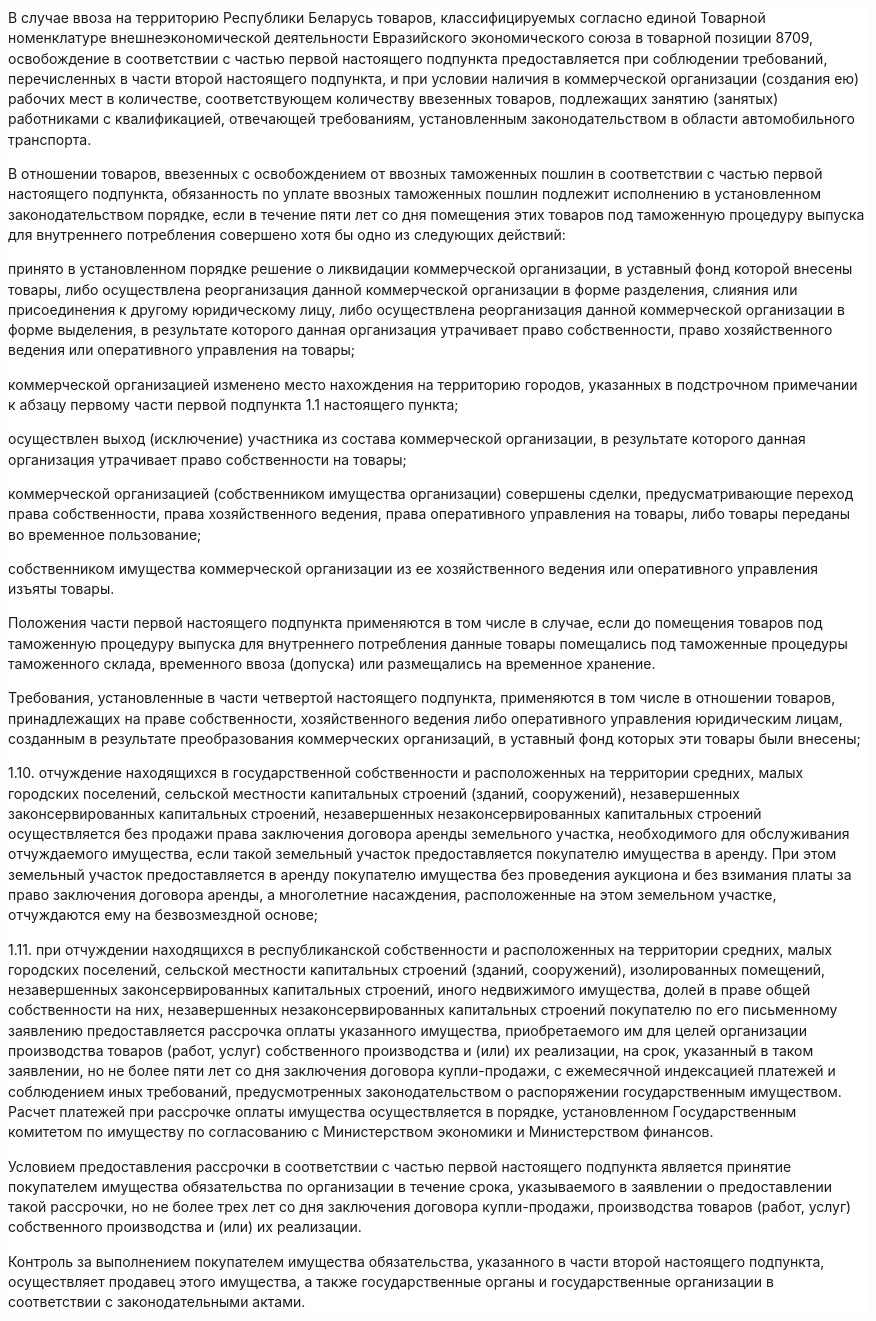 <p>В случае ввоза на территорию Республики Беларусь товаров, классифицируемых согласно единой Товарной номенклатуре внешнеэкономической деятельности Евразийского экономического союза в товарной позиции 8709, освобождение в соответствии с частью первой настоящего подпункта предоставляется при соблюдении требований, перечисленных в части второй настоящего подпункта, и при условии наличия в коммерческой организации (создания ею) рабочих мест в количестве, соответствующем количеству ввезенных товаров, подлежащих занятию (занятых) работниками с квалификацией, отвечающей требованиям, установленным законодательством в области автомобильного транспорта.</p>
<p>В отношении товаров, ввезенных с освобождением от ввозных таможенных пошлин в соответствии с частью первой настоящего подпункта, обязанность по уплате ввозных таможенных пошлин подлежит исполнению в установленном законодательством порядке, если в течение пяти лет со дня помещения этих товаров под таможенную процедуру выпуска для внутреннего потребления совершено хотя бы одно из следующих действий:</p>
<p>принято в установленном порядке решение о ликвидации коммерческой организации, в уставный фонд которой внесены товары, либо осуществлена реорганизация данной коммерческой организации в форме разделения, слияния или присоединения к другому юридическому лицу, либо осуществлена реорганизация данной коммерческой организации в форме выделения, в результате которого данная организация утрачивает право собственности, право хозяйственного ведения или оперативного управления на товары;</p>
<p>коммерческой организацией изменено место нахождения на территорию городов, указанных в подстрочном примечании к абзацу первому части первой подпункта 1.1 настоящего пункта;</p>
<p>осуществлен выход (исключение) участника из состава коммерческой организации, в результате которого данная организация утрачивает право собственности на товары;</p>
<p>коммерческой организацией (собственником имущества организации) совершены сделки, предусматривающие переход права собственности, права хозяйственного ведения, права оперативного управления на товары, либо товары переданы во временное пользование;</p>
<p>собственником имущества коммерческой организации из ее хозяйственного ведения или оперативного управления изъяты товары.</p>
<p>Положения части первой настоящего подпункта применяются в том числе в случае, если до помещения товаров под таможенную процедуру выпуска для внутреннего потребления данные товары помещались под таможенные процедуры таможенного склада, временного ввоза (допуска) или размещались на временное хранение.</p>
<p>Требования, установленные в части четвертой настоящего подпункта, применяются в том числе в отношении товаров, принадлежащих на праве собственности, хозяйственного ведения либо оперативного управления юридическим лицам, созданным в результате преобразования коммерческих организаций, в уставный фонд которых эти товары были внесены;</p>
<p>1.10. отчуждение находящихся в государственной собственности и расположенных на территории средних, малых городских поселений, сельской местности капитальных строений (зданий, сооружений), незавершенных законсервированных капитальных строений, незавершенных незаконсервированных капитальных строений осуществляется без продажи права заключения договора аренды земельного участка, необходимого для обслуживания отчуждаемого имущества, если такой земельный участок предоставляется покупателю имущества в аренду. При этом земельный участок предоставляется в аренду покупателю имущества без проведения аукциона и без взимания платы за право заключения договора аренды, а многолетние насаждения, расположенные на этом земельном участке, отчуждаются ему на безвозмездной основе;</p>
<p>1.11. при отчуждении находящихся в республиканской собственности и расположенных на территории средних, малых городских поселений, сельской местности капитальных строений (зданий, сооружений), изолированных помещений, незавершенных законсервированных капитальных строений, иного недвижимого имущества, долей в праве общей собственности на них, незавершенных незаконсервированных капитальных строений покупателю по его письменному заявлению предоставляется рассрочка оплаты указанного имущества, приобретаемого им для целей организации производства товаров (работ, услуг) собственного производства и (или) их реализации, на срок, указанный в таком заявлении, но не более пяти лет со дня заключения договора купли-продажи, с ежемесячной индексацией платежей и соблюдением иных требований, предусмотренных законодательством о распоряжении государственным имуществом. Расчет платежей при рассрочке оплаты имущества осуществляется в порядке, установленном Государственным комитетом по имуществу по согласованию с Министерством экономики и Министерством финансов.</p>
<p>Условием предоставления рассрочки в соответствии с частью первой настоящего подпункта является принятие покупателем имущества обязательства по организации в течение срока, указываемого в заявлении о предоставлении такой рассрочки, но не более трех лет со дня заключения договора купли-продажи, производства товаров (работ, услуг) собственного производства и (или) их реализации.</p>
<p>Контроль за выполнением покупателем имущества обязательства, указанного в части второй настоящего подпункта, осуществляет продавец этого имущества, а также государственные органы и государственные организации в соответствии с законодательными актами.</p>